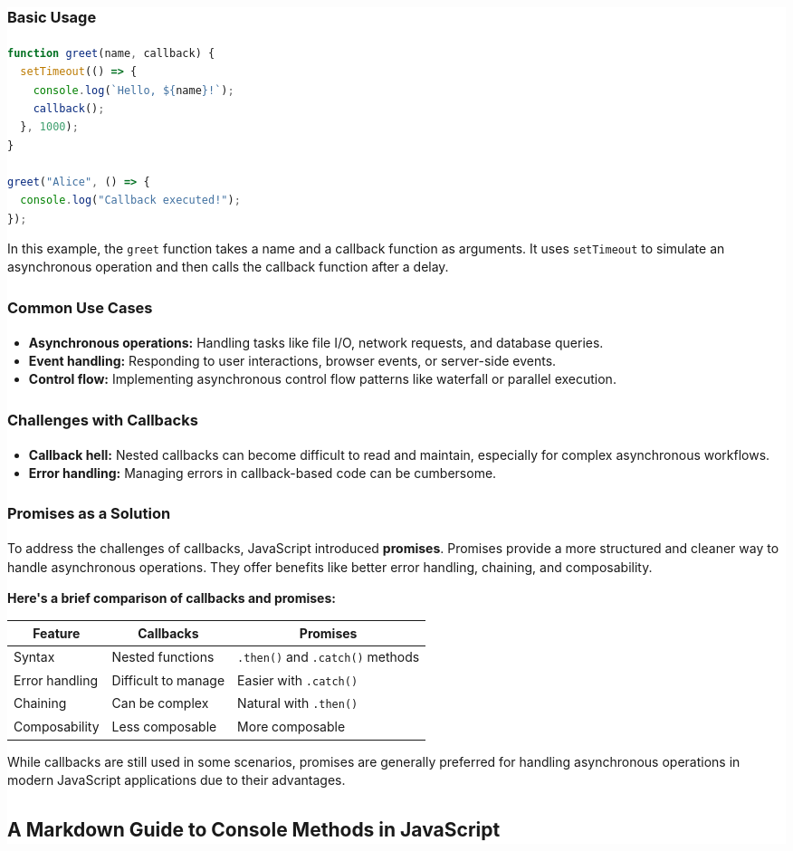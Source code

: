### Basic Usage

```javascript
function greet(name, callback) {
  setTimeout(() => {
    console.log(`Hello, ${name}!`);
    callback();
  }, 1000);
}

greet("Alice", () => {
  console.log("Callback executed!");
});
```

In this example, the `greet` function takes a name and a callback function as arguments. It uses `setTimeout` to simulate an asynchronous operation and then calls the callback function after a delay.

### Common Use Cases

* **Asynchronous operations:** Handling tasks like file I/O, network requests, and database queries.
* **Event handling:** Responding to user interactions, browser events, or server-side events.
* **Control flow:** Implementing asynchronous control flow patterns like waterfall or parallel execution.

### Challenges with Callbacks

* **Callback hell:** Nested callbacks can become difficult to read and maintain, especially for complex asynchronous workflows.
* **Error handling:** Managing errors in callback-based code can be cumbersome.

### Promises as a Solution

To address the challenges of callbacks, JavaScript introduced **promises**. Promises provide a more structured and cleaner way to handle asynchronous operations. They offer benefits like better error handling, chaining, and composability.

**Here's a brief comparison of callbacks and promises:**

| Feature | Callbacks | Promises |
|---|---|---|
| Syntax | Nested functions | `.then()` and `.catch()` methods |
| Error handling | Difficult to manage | Easier with `.catch()` |
| Chaining | Can be complex | Natural with `.then()` |
| Composability | Less composable | More composable |

While callbacks are still used in some scenarios, promises are generally preferred for handling asynchronous operations in modern JavaScript applications due to their advantages.

## A Markdown Guide to Console Methods in JavaScript
